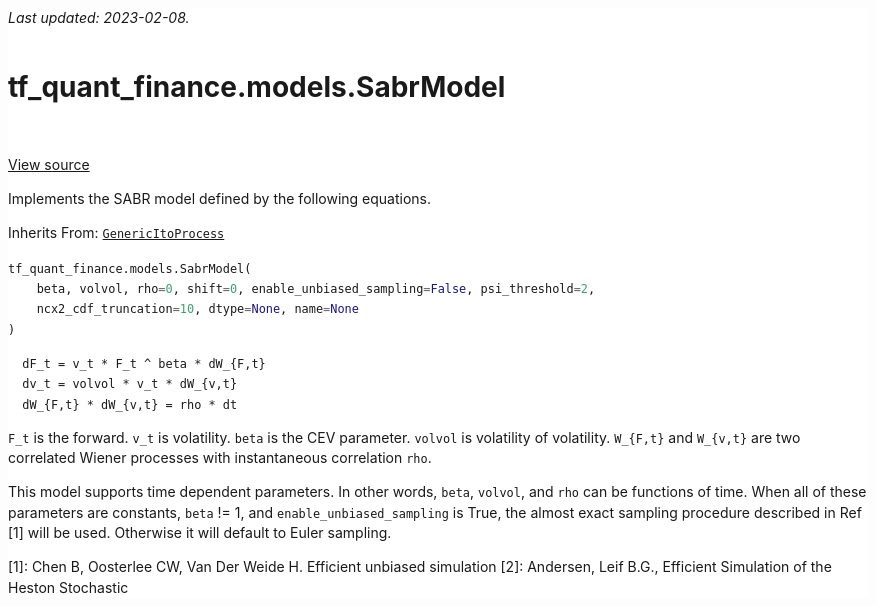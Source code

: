 

*Last updated: 2023-02-08.*

<div itemscope itemtype="http://developers.google.com/ReferenceObject">
<meta itemprop="name" content="tf_quant_finance.models.SabrModel" />
<meta itemprop="path" content="Stable" />
<meta itemprop="property" content="__init__"/>
<meta itemprop="property" content="dim"/>
<meta itemprop="property" content="drift_fn"/>
<meta itemprop="property" content="dtype"/>
<meta itemprop="property" content="fd_solver_backward"/>
<meta itemprop="property" content="fd_solver_forward"/>
<meta itemprop="property" content="name"/>
<meta itemprop="property" content="sample_paths"/>
<meta itemprop="property" content="volatility_fn"/>
</div>

# tf_quant_finance.models.SabrModel



<table class="tfo-notebook-buttons tfo-api" align="left">
</table>

<a target="_blank" href="https://github.com/google/tf-quant-finance/blob/master/tf_quant_finance/models/sabr/sabr_model.py">View source</a>



Implements the SABR model defined by the following equations.

Inherits From: [`GenericItoProcess`](../../tf_quant_finance/models/GenericItoProcess.md)

```python
tf_quant_finance.models.SabrModel(
    beta, volvol, rho=0, shift=0, enable_unbiased_sampling=False, psi_threshold=2,
    ncx2_cdf_truncation=10, dtype=None, name=None
)
```





```
  dF_t = v_t * F_t ^ beta * dW_{F,t}
  dv_t = volvol * v_t * dW_{v,t}
  dW_{F,t} * dW_{v,t} = rho * dt
```

`F_t` is the forward. `v_t` is volatility. `beta` is the CEV parameter.
`volvol` is volatility of volatility. `W_{F,t}` and `W_{v,t}` are two
correlated Wiener processes with instantaneous correlation `rho`.

This model supports time dependent parameters. In other words, `beta`,
`volvol`, and `rho` can be functions of time. When all of these parameters are
constants, `beta` != 1, and `enable_unbiased_sampling` is True, the almost
exact sampling procedure described in Ref [1] will be used. Otherwise it will
default to Euler sampling.


[1]: Chen B, Oosterlee CW, Van Der Weide H. Efficient unbiased simulation
[2]: Andersen, Leif B.G., Efficient Simulation of the Heston Stochastic